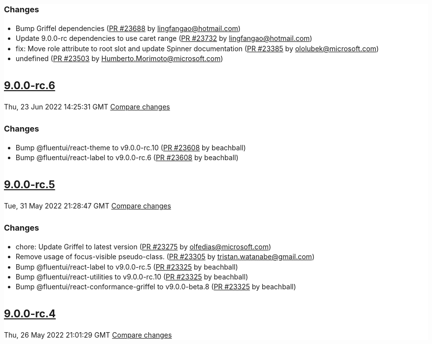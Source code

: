 ### Changes

- Bump Griffel dependencies ([PR #23688](https://github.com/microsoft/fluentui/pull/23688) by lingfangao@hotmail.com)
- Update 9.0.0-rc dependencies to use caret range ([PR #23732](https://github.com/microsoft/fluentui/pull/23732) by lingfangao@hotmail.com)
- fix: Move role attribute to root slot and update Spinner documentation ([PR #23385](https://github.com/microsoft/fluentui/pull/23385) by ololubek@microsoft.com)
- undefined ([PR #23503](https://github.com/microsoft/fluentui/pull/23503) by Humberto.Morimoto@microsoft.com)

## [9.0.0-rc.6](https://github.com/microsoft/fluentui/tree/@fluentui/react-spinner_v9.0.0-rc.6)

Thu, 23 Jun 2022 14:25:31 GMT 
[Compare changes](https://github.com/microsoft/fluentui/compare/@fluentui/react-spinner_v9.0.0-rc.5..@fluentui/react-spinner_v9.0.0-rc.6)

### Changes

- Bump @fluentui/react-theme to v9.0.0-rc.10 ([PR #23608](https://github.com/microsoft/fluentui/pull/23608) by beachball)
- Bump @fluentui/react-label to v9.0.0-rc.6 ([PR #23608](https://github.com/microsoft/fluentui/pull/23608) by beachball)

## [9.0.0-rc.5](https://github.com/microsoft/fluentui/tree/@fluentui/react-spinner_v9.0.0-rc.5)

Tue, 31 May 2022 21:28:47 GMT 
[Compare changes](https://github.com/microsoft/fluentui/compare/@fluentui/react-spinner_v9.0.0-rc.4..@fluentui/react-spinner_v9.0.0-rc.5)

### Changes

- chore: Update Griffel to latest version ([PR #23275](https://github.com/microsoft/fluentui/pull/23275) by olfedias@microsoft.com)
- Remove usage of focus-visible pseudo-class. ([PR #23305](https://github.com/microsoft/fluentui/pull/23305) by tristan.watanabe@gmail.com)
- Bump @fluentui/react-label to v9.0.0-rc.5 ([PR #23325](https://github.com/microsoft/fluentui/pull/23325) by beachball)
- Bump @fluentui/react-utilities to v9.0.0-rc.10 ([PR #23325](https://github.com/microsoft/fluentui/pull/23325) by beachball)
- Bump @fluentui/react-conformance-griffel to v9.0.0-beta.8 ([PR #23325](https://github.com/microsoft/fluentui/pull/23325) by beachball)

## [9.0.0-rc.4](https://github.com/microsoft/fluentui/tree/@fluentui/react-spinner_v9.0.0-rc.4)

Thu, 26 May 2022 21:01:29 GMT 
[Compare changes](https://github.com/microsoft/fluentui/compare/@fluentui/react-spinner_v9.0.0-rc.3..@fluentui/react-spinner_v9.0.0-rc.4)
